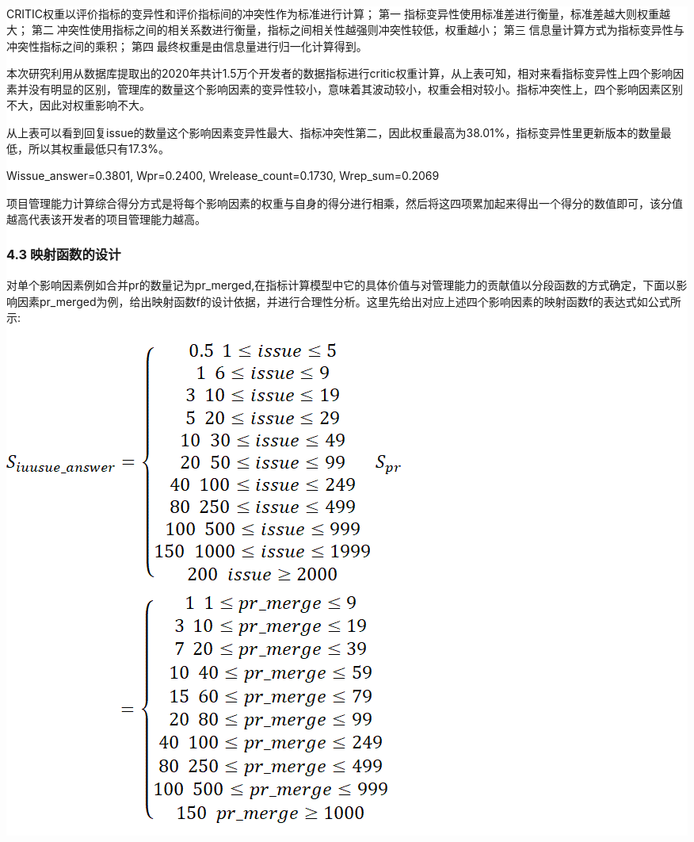 CRITIC权重以评价指标的变异性和评价指标间的冲突性作为标准进行计算；
 第一 指标变异性使用标准差进行衡量，标准差越大则权重越大；
 第二 冲突性使用指标之间的相关系数进行衡量，指标之间相关性越强则冲突性较低，权重越小；
 第三 信息量计算方式为指标变异性与冲突性指标之间的乘积；
 第四 最终权重是由信息量进行归一化计算得到。

本次研究利用从数据库提取出的2020年共计1.5万个开发者的数据指标进行critic权重计算，从上表可知，相对来看指标变异性上四个影响因素并没有明显的区别，管理库的数量这个影响因素的变异性较小，意味着其波动较小，权重会相对较小。指标冲突性上，四个影响因素区别不大，因此对权重影响不大。

从上表可以看到回复issue的数量这个影响因素变异性最大、指标冲突性第二，因此权重最高为38.01%，指标变异性里更新版本的数量最低，所以其权重最低只有17.3%。

Wissue_answer=0.3801, Wpr=0.2400, Wrelease_count=0.1730, Wrep_sum=0.2069

项目管理能力计算综合得分方式是将每个影响因素的权重与自身的得分进行相乘，然后将这四项累加起来得出一个得分的数值即可，该分值越高代表该开发者的项目管理能力越高。

### 4.3 映射函数的设计

对单个影响因素例如合并pr的数量记为pr_merged,在指标计算模型中它的具体价值与对管理能力的贡献值以分段函数的方式确定，下面以影响因素pr_merged为例，给出映射函数f的设计依据，并进行合理性分析。这里先给出对应上述四个影响因素的映射函数f的表达式如公式所示:

![img](https://github.com/tmyisgod/images/blob/601579f548186b82863baee4f274bd223ba2ffc4/picture/clip_image022.gif)
